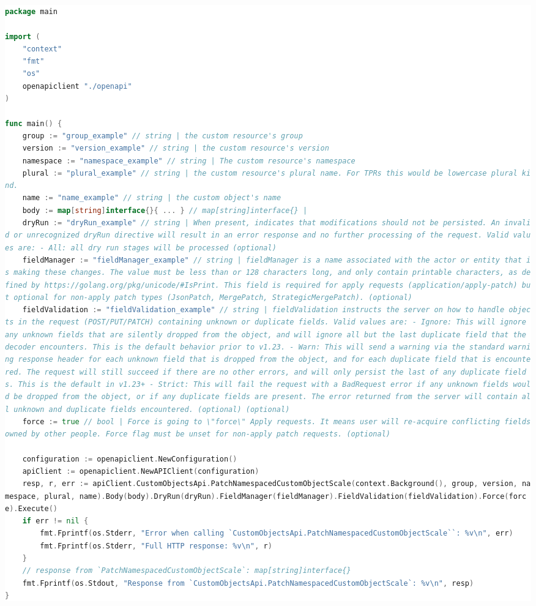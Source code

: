```go
package main

import (
    "context"
    "fmt"
    "os"
    openapiclient "./openapi"
)

func main() {
    group := "group_example" // string | the custom resource's group
    version := "version_example" // string | the custom resource's version
    namespace := "namespace_example" // string | The custom resource's namespace
    plural := "plural_example" // string | the custom resource's plural name. For TPRs this would be lowercase plural kind.
    name := "name_example" // string | the custom object's name
    body := map[string]interface{}{ ... } // map[string]interface{} | 
    dryRun := "dryRun_example" // string | When present, indicates that modifications should not be persisted. An invalid or unrecognized dryRun directive will result in an error response and no further processing of the request. Valid values are: - All: all dry run stages will be processed (optional)
    fieldManager := "fieldManager_example" // string | fieldManager is a name associated with the actor or entity that is making these changes. The value must be less than or 128 characters long, and only contain printable characters, as defined by https://golang.org/pkg/unicode/#IsPrint. This field is required for apply requests (application/apply-patch) but optional for non-apply patch types (JsonPatch, MergePatch, StrategicMergePatch). (optional)
    fieldValidation := "fieldValidation_example" // string | fieldValidation instructs the server on how to handle objects in the request (POST/PUT/PATCH) containing unknown or duplicate fields. Valid values are: - Ignore: This will ignore any unknown fields that are silently dropped from the object, and will ignore all but the last duplicate field that the decoder encounters. This is the default behavior prior to v1.23. - Warn: This will send a warning via the standard warning response header for each unknown field that is dropped from the object, and for each duplicate field that is encountered. The request will still succeed if there are no other errors, and will only persist the last of any duplicate fields. This is the default in v1.23+ - Strict: This will fail the request with a BadRequest error if any unknown fields would be dropped from the object, or if any duplicate fields are present. The error returned from the server will contain all unknown and duplicate fields encountered. (optional) (optional)
    force := true // bool | Force is going to \"force\" Apply requests. It means user will re-acquire conflicting fields owned by other people. Force flag must be unset for non-apply patch requests. (optional)

    configuration := openapiclient.NewConfiguration()
    apiClient := openapiclient.NewAPIClient(configuration)
    resp, r, err := apiClient.CustomObjectsApi.PatchNamespacedCustomObjectScale(context.Background(), group, version, namespace, plural, name).Body(body).DryRun(dryRun).FieldManager(fieldManager).FieldValidation(fieldValidation).Force(force).Execute()
    if err != nil {
        fmt.Fprintf(os.Stderr, "Error when calling `CustomObjectsApi.PatchNamespacedCustomObjectScale``: %v\n", err)
        fmt.Fprintf(os.Stderr, "Full HTTP response: %v\n", r)
    }
    // response from `PatchNamespacedCustomObjectScale`: map[string]interface{}
    fmt.Fprintf(os.Stdout, "Response from `CustomObjectsApi.PatchNamespacedCustomObjectScale`: %v\n", resp)
}
```
